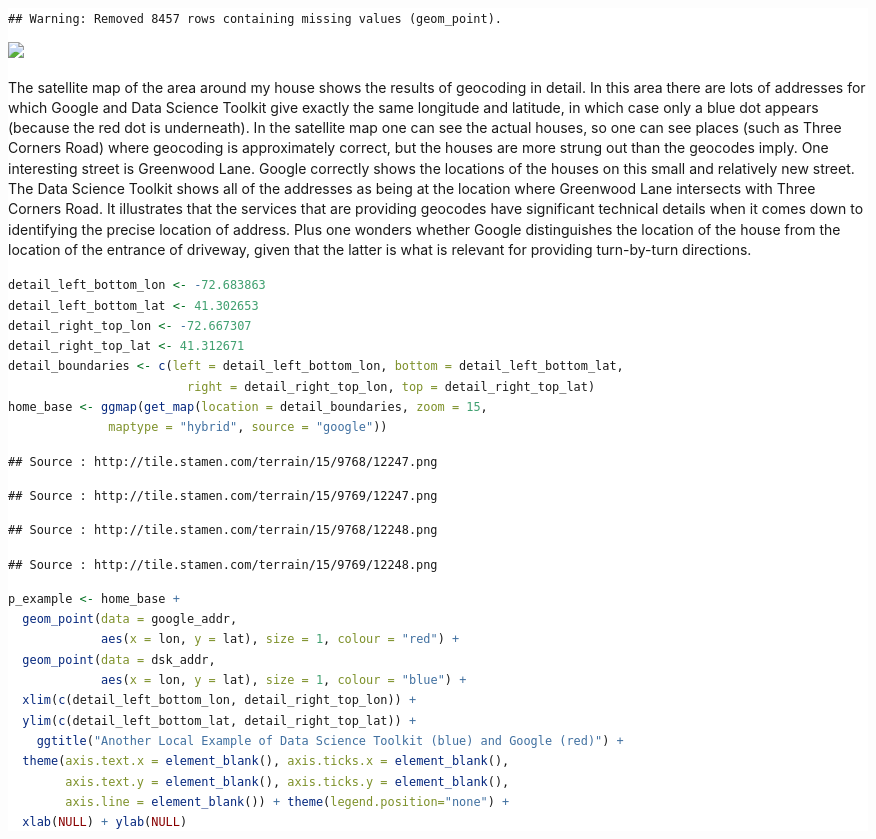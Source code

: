 ```
## Warning: Removed 8457 rows containing missing values (geom_point).
```

<img src="{{< blogdown/postref >}}index_files/figure-html/local_detail-1.png" width="672" />

The satellite map of the area around my house shows the results of geocoding in detail. In
this area there are lots of addresses for which Google and Data Science Toolkit give exactly
the same longitude and latitude, in which case only a blue dot appears (because the red dot
is underneath). In the satellite map one can see the actual houses, so one can see places
(such as Three Corners Road) where geocoding is approximately correct, but the houses are
more strung out than the geocodes imply. One interesting street is Greenwood Lane. Google
correctly shows the locations of the houses on this small and relatively new street. The
Data Science Toolkit shows all of the addresses as being at the location where Greenwood Lane 
intersects with Three Corners Road. It illustrates that the services that are providing geocodes
have significant technical details when it comes down to identifying the precise location of 
address. Plus one wonders whether Google distinguishes the location of the house from the 
location of the entrance of driveway, given that the latter is what is relevant for providing
turn-by-turn directions.


```r
detail_left_bottom_lon <- -72.683863
detail_left_bottom_lat <- 41.302653
detail_right_top_lon <- -72.667307
detail_right_top_lat <- 41.312671
detail_boundaries <- c(left = detail_left_bottom_lon, bottom = detail_left_bottom_lat,
                         right = detail_right_top_lon, top = detail_right_top_lat)
home_base <- ggmap(get_map(location = detail_boundaries, zoom = 15,
              maptype = "hybrid", source = "google"))
```

```
## Source : http://tile.stamen.com/terrain/15/9768/12247.png
```

```
## Source : http://tile.stamen.com/terrain/15/9769/12247.png
```

```
## Source : http://tile.stamen.com/terrain/15/9768/12248.png
```

```
## Source : http://tile.stamen.com/terrain/15/9769/12248.png
```

```r
p_example <- home_base + 
  geom_point(data = google_addr, 
             aes(x = lon, y = lat), size = 1, colour = "red") +
  geom_point(data = dsk_addr, 
             aes(x = lon, y = lat), size = 1, colour = "blue") +
  xlim(c(detail_left_bottom_lon, detail_right_top_lon)) +
  ylim(c(detail_left_bottom_lat, detail_right_top_lat)) +
    ggtitle("Another Local Example of Data Science Toolkit (blue) and Google (red)") + 
  theme(axis.text.x = element_blank(), axis.ticks.x = element_blank(),
        axis.text.y = element_blank(), axis.ticks.y = element_blank(),
        axis.line = element_blank()) + theme(legend.position="none") +
  xlab(NULL) + ylab(NULL)
```
